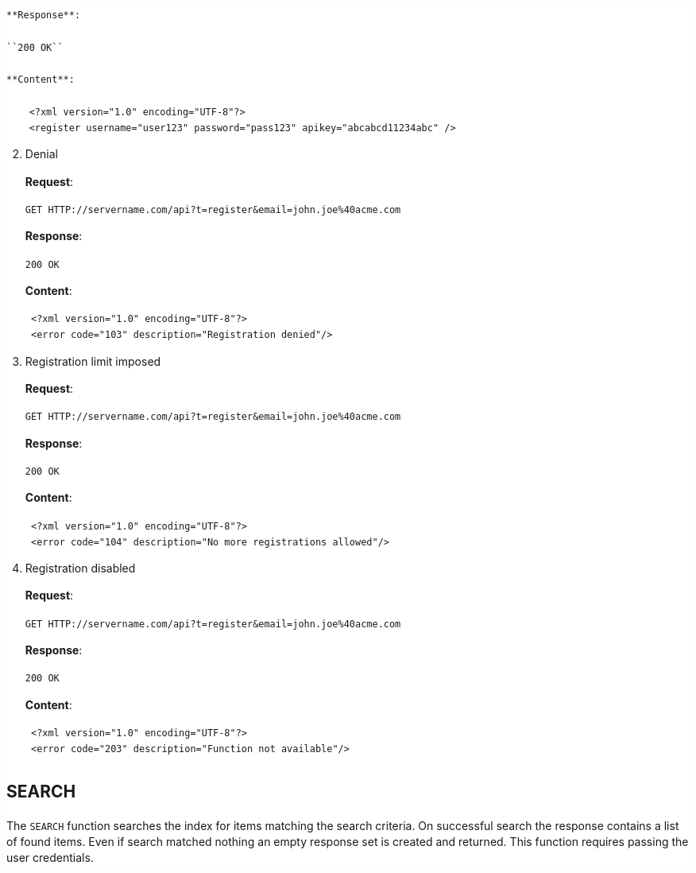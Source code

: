     **Response**:

    ``200 OK``

    **Content**:

        <?xml version="1.0" encoding="UTF-8"?>
        <register username="user123" password="pass123" apikey="abcabcd11234abc" />

2. Denial

    **Request**:

    ``GET HTTP://servername.com/api?t=register&email=john.joe%40acme.com``

    **Response**:

    ``200 OK``

    **Content**:

        <?xml version="1.0" encoding="UTF-8"?>
        <error code="103" description="Registration denied"/>

3. Registration limit imposed

    **Request**:

    ``GET HTTP://servername.com/api?t=register&email=john.joe%40acme.com``

    **Response**:

    ``200 OK``

    **Content**:

        <?xml version="1.0" encoding="UTF-8"?>
        <error code="104" description="No more registrations allowed"/>

4. Registration disabled

    **Request**:

    ``GET HTTP://servername.com/api?t=register&email=john.joe%40acme.com``

    **Response**:

    ``200 OK``

    **Content**:

        <?xml version="1.0" encoding="UTF-8"?>
        <error code="203" description="Function not available"/>


SEARCH
------

The ``SEARCH`` function searches the index for items matching the search
criteria. On successful search the response contains a list of found items.
Even if search matched nothing an empty response set is created and returned.
This function requires passing the user credentials.
